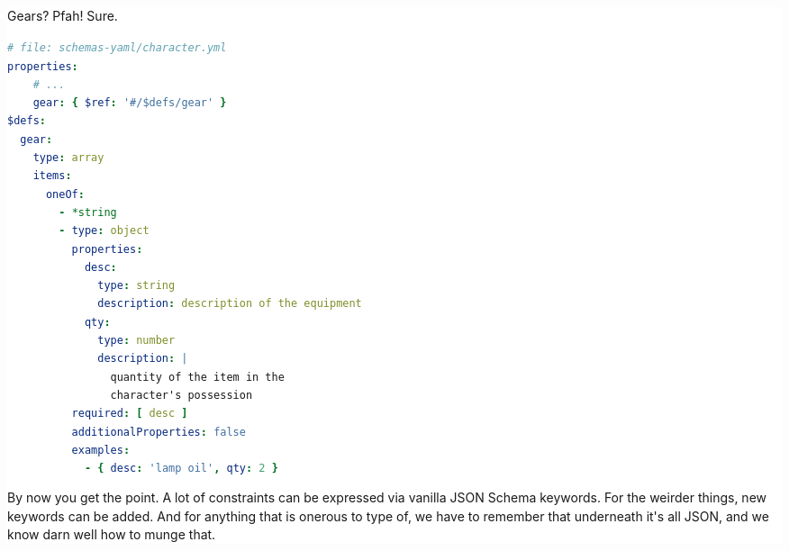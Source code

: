 Gears? Pfah! Sure.

```yaml
# file: schemas-yaml/character.yml
properties:
    # ...
    gear: { $ref: '#/$defs/gear' }
$defs:
  gear:
    type: array
    items:
      oneOf:
        - *string
        - type: object
          properties:
            desc:
              type: string
              description: description of the equipment
            qty:
              type: number
              description: |
                quantity of the item in the
                character's possession
          required: [ desc ]
          additionalProperties: false
          examples:
            - { desc: 'lamp oil', qty: 2 }
```

By now you get the point. A lot of constraints can be expressed via vanilla JSON Schema keywords. For the weirder things, new keywords can be added. And
for anything that is onerous to type of, we have to remember that underneath
it's all JSON, and we know darn well how to munge that.

[jpointer]: https://datatracker.ietf.org/doc/html/rfc6901
[vitest]: https://vitest.dev/
[fd]: https://github.com/sharkdp/fd
[transerialize]: https://metacpan.org/dist/File-Serialize/view/bin/transerialize
[task]: https://taskfile.dev
[ajv-cli]: https://www.npmjs.com/package/ajv-cli
[ajv]: https://github.com/ajv-validator/ajv
[repo]: https://git.babyl.ca/yanick/hyperborea-character-sheet
[jsonschema]: https://json-schema.org/
[ASSH]: https://www.hyperborea.tv/
[gizmo]: https://twitter.com/gizmomathboy
[yaml]: https://yaml.org/
